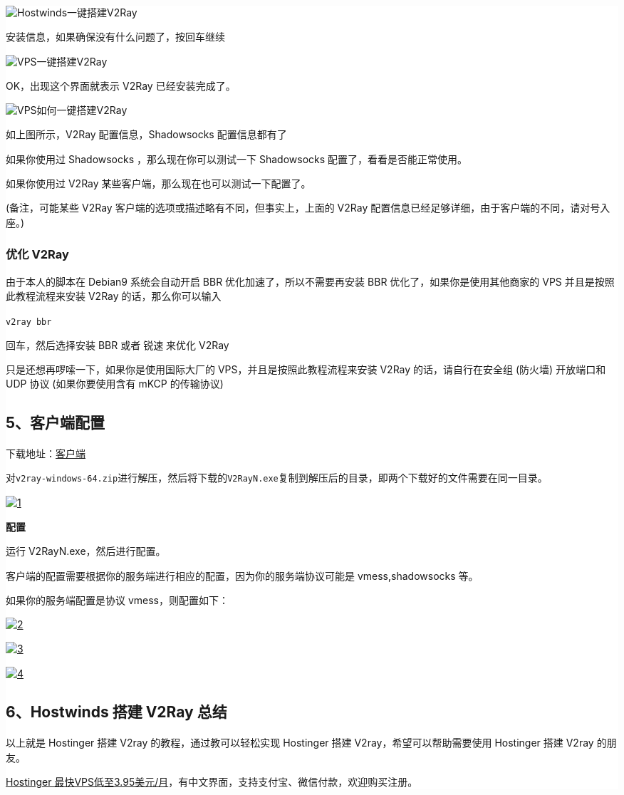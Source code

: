 ![Hostwinds一键搭建V2Ray](https://user-images.githubusercontent.com/54033249/69517812-c733f600-0f90-11ea-9c54-d81bafa1df6b.jpg)

安装信息，如果确保没有什么问题了，按回车继续

![VPS一键搭建V2Ray](https://user-images.githubusercontent.com/54033249/69517815-c9965000-0f90-11ea-88b3-4c2af3c901fa.jpg)

OK，出现这个界面就表示 V2Ray 已经安装完成了。

![VPS如何一键搭建V2Ray](https://user-images.githubusercontent.com/54033249/69519058-14659700-0f94-11ea-90a8-3596c8c8d58e.jpg)

如上图所示，V2Ray 配置信息，Shadowsocks 配置信息都有了

如果你使用过 Shadowsocks ，那么现在你可以测试一下 Shadowsocks 配置了，看看是否能正常使用。

如果你使用过 V2Ray 某些客户端，那么现在也可以测试一下配置了。

(备注，可能某些 V2Ray 客户端的选项或描述略有不同，但事实上，上面的 V2Ray 配置信息已经足够详细，由于客户端的不同，请对号入座。)

### 优化 V2Ray

由于本人的脚本在 Debian9 系统会自动开启 BBR 优化加速了，所以不需要再安装 BBR 优化了，如果你是使用其他商家的 VPS 并且是按照此教程流程来安装 V2Ray 的话，那么你可以输入 

```
v2ray bbr
```

回车，然后选择安装 BBR 或者 锐速 来优化 V2Ray

只是还想再啰嗦一下，如果你是使用国际大厂的 VPS，并且是按照此教程流程来安装 V2Ray 的话，请自行在安全组 (防火墙) 开放端口和 UDP 协议 (如果你要使用含有 mKCP 的传输协议)

## 5、客户端配置

下载地址：[客户端](https://github.com/v2ray/v2ray-core/releases)

对`v2ray-windows-64.zip`进行解压，然后将下载的`V2RayN.exe`复制到解压后的目录，即两个下载好的文件需要在同一目录。

[![1](https://user-images.githubusercontent.com/52620310/62425495-3e592c00-b70d-11e9-8b49-2c9a8434d65c.jpg)](https://user-images.githubusercontent.com/52620310/62425495-3e592c00-b70d-11e9-8b49-2c9a8434d65c.jpg)

**配置**

运行 V2RayN.exe，然后进行配置。

客户端的配置需要根据你的服务端进行相应的配置，因为你的服务端协议可能是 vmess,shadowsocks 等。

如果你的服务端配置是协议 vmess，则配置如下：

[![2](https://user-images.githubusercontent.com/52620310/62425498-487b2a80-b70d-11e9-8b83-fa55071a144a.jpg)](https://user-images.githubusercontent.com/52620310/62425498-487b2a80-b70d-11e9-8b83-fa55071a144a.jpg)

[![3](https://user-images.githubusercontent.com/52620310/62425505-4e710b80-b70d-11e9-9919-c48da75516ac.jpg)](https://user-images.githubusercontent.com/52620310/62425505-4e710b80-b70d-11e9-9919-c48da75516ac.jpg)

[![4](https://user-images.githubusercontent.com/52620310/62425519-55981980-b70d-11e9-8f32-41a52e154fa8.jpg)](https://user-images.githubusercontent.com/52620310/62425519-55981980-b70d-11e9-8f32-41a52e154fa8.jpg)

## 6、Hostwinds 搭建 V2Ray 总结

以上就是 Hostinger 搭建 V2ray 的教程，通过教可以轻松实现 Hostinger 搭建 V2ray，希望可以帮助需要使用 Hostinger 搭建 V2ray 的朋友。

[Hostinger 最快VPS低至3.95美元/月](https://www.hostg.xyz/aff_c?offer_id=6&aff_id=18493&aff_sub=GitHub&url_id=39)，有中文界面，支持支付宝、微信付款，欢迎购买注册。
